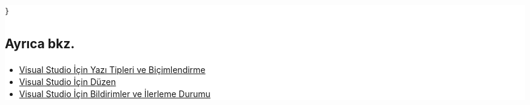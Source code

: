 ```
}
```

## <a name="see-also"></a>Ayrıca bkz.
- [Visual Studio İçin Yazı Tipleri ve Biçimlendirme](../../extensibility/ux-guidelines/fonts-and-formatting-for-visual-studio.md)
- [Visual Studio İçin Düzen](../../extensibility/ux-guidelines/layout-for-visual-studio.md)
- [Visual Studio İçin Bildirimler ve İlerleme Durumu](../../extensibility/ux-guidelines/notifications-and-progress-for-visual-studio.md)
